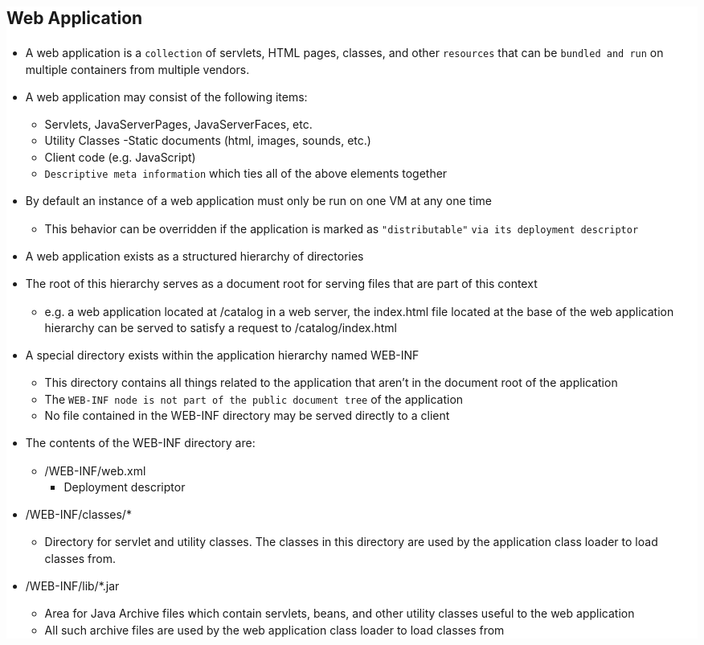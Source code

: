 
## Web Application
- A web application is a `collection` of servlets, HTML pages, classes, and other `resources` that can be `bundled and run` on multiple containers from multiple vendors. 
- A web application may consist of the following items: 
  - Servlets, JavaServerPages, JavaServerFaces, etc. 
  - Utility Classes -Static documents (html, images, sounds, etc.) 
  - Client code (e.g. JavaScript) 
  - `Descriptive meta information` which ties all of the above elements together
- By default an instance of a web application must only be run on one VM at any one time 
  - This behavior can be overridden if the application is marked as `"distributable"` `via its deployment descriptor`

- A web application exists as a structured hierarchy of directories 
- The root of this hierarchy serves as a document root for serving files that are part of this context 
  - e.g. a web application located at /catalog in a web server, the index.html file located at the base of the web application hierarchy can be served to satisfy a request to /catalog/index.html
- A special directory exists within the application hierarchy named WEB-INF 
  - This directory contains all things related to the application that aren’t in the document root of the application
  - The `WEB-INF node is not part of the public document tree` of the application
  - No file contained in the WEB-INF directory may be served directly
to a client

- The contents of the WEB-INF directory are: 
  - /WEB-INF/web.xml 
    - Deployment descriptor
- /WEB-INF/classes/* 
  - Directory for servlet and utility classes. The classes in this directory are used by the application class loader to load classes from.
- /WEB-INF/lib/*.jar 
  - Area for Java Archive files which contain servlets, beans, and other utility classes useful to the web application
  - All such archive files are used by the web
application class loader to load classes from
